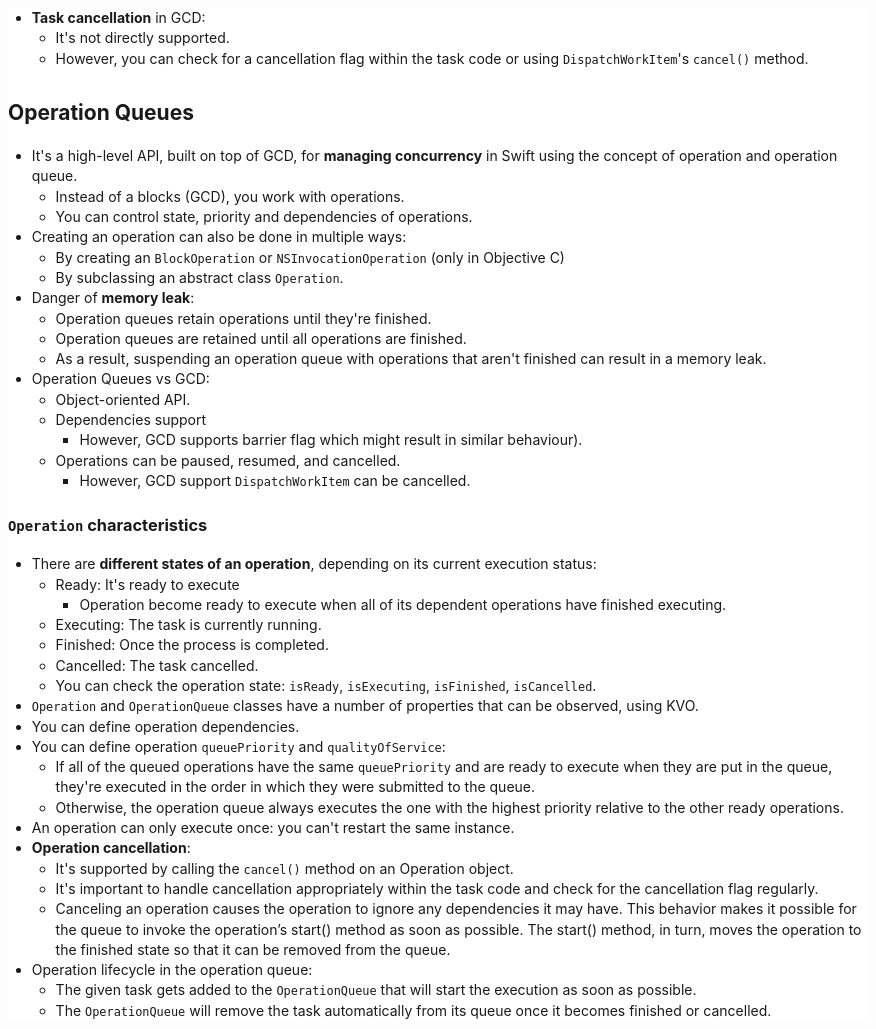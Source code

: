 - **Task cancellation** in GCD:
    - It's not directly supported. 
    - However, you can check for a cancellation flag within the task code or using `DispatchWorkItem`'s `cancel()` method.

## Operation Queues <a name="operation_queues"></a>

- It's a high-level API, built on top of GCD, for **managing concurrency** in Swift using the concept of operation and operation queue.
    - Instead of a blocks (GCD), you work with operations.
    - You can control state, priority and dependencies of operations.
- Creating an operation can also be done in multiple ways:
    - By creating an `BlockOperation` or `NSInvocationOperation` (only in Objective C)
    - By subclassing an abstract class `Operation`.
- Danger of **memory leak**:
    - Operation queues retain operations until they're finished.
    - Operation queues are retained until all operations are finished. 
    - As a result, suspending an operation queue with operations that aren't finished can result in a memory leak.
- Operation Queues vs GCD:
    - Object-oriented API.
    - Dependencies support
        - However, GCD supports barrier flag which might result in similar behaviour).
    - Operations can be paused, resumed, and cancelled.
        - However, GCD support `DispatchWorkItem` can be cancelled.
    

### `Operation` characteristics
- There are **different states of an operation**, depending on its current execution status:
    - Ready: It's ready to execute
        - Operation become ready to execute when all of its dependent operations have finished executing.
    - Executing: The task is currently running.
    - Finished: Once the process is completed.
    - Cancelled: The task cancelled.
    - You can check the operation state: `isReady`, `isExecuting`, `isFinished`, `isCancelled`.
- `Operation` and `OperationQueue` classes have a number of properties that can be observed, using KVO.
- You can define operation dependencies.
- You can define operation `queuePriority` and `qualityOfService`:
    - If all of the queued operations have the same `queuePriority` and are ready to execute when they are put in the queue, they're executed in the order in which they were submitted to the queue. 
    - Otherwise, the operation queue always executes the one with the highest priority relative to the other ready operations.
- An operation can only execute once: you can't restart the same instance.
- **Operation cancellation**:
    - It's supported by calling the `cancel()` method on an Operation object. 
    - It's important to handle cancellation appropriately within the task code and check for the cancellation flag regularly.
    - Canceling an operation causes the operation to ignore any dependencies it may have. This behavior makes it possible for the queue to invoke the operation’s start() method as soon as possible. The start() method, in turn, moves the operation to the finished state so that it can be removed from the queue.
- Operation lifecycle in the operation queue:
    - The given task gets added to the `OperationQueue` that will start the execution as soon as possible. 
    - The `OperationQueue` will remove the task automatically from its queue once it becomes finished or cancelled.

